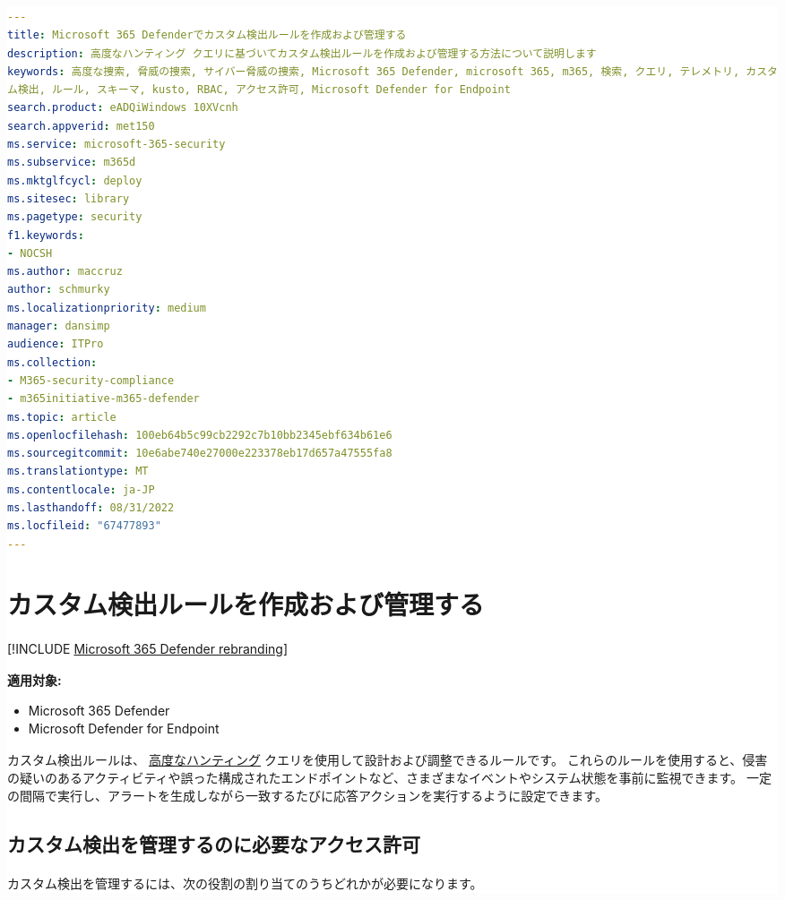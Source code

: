 ```yaml
---
title: Microsoft 365 Defenderでカスタム検出ルールを作成および管理する
description: 高度なハンティング クエリに基づいてカスタム検出ルールを作成および管理する方法について説明します
keywords: 高度な捜索, 脅威の捜索, サイバー脅威の捜索, Microsoft 365 Defender, microsoft 365, m365, 検索, クエリ, テレメトリ, カスタム検出, ルール, スキーマ, kusto, RBAC, アクセス許可, Microsoft Defender for Endpoint
search.product: eADQiWindows 10XVcnh
search.appverid: met150
ms.service: microsoft-365-security
ms.subservice: m365d
ms.mktglfcycl: deploy
ms.sitesec: library
ms.pagetype: security
f1.keywords:
- NOCSH
ms.author: maccruz
author: schmurky
ms.localizationpriority: medium
manager: dansimp
audience: ITPro
ms.collection:
- M365-security-compliance
- m365initiative-m365-defender
ms.topic: article
ms.openlocfilehash: 100eb64b5c99cb2292c7b10bb2345ebf634b61e6
ms.sourcegitcommit: 10e6abe740e27000e223378eb17d657a47555fa8
ms.translationtype: MT
ms.contentlocale: ja-JP
ms.lasthandoff: 08/31/2022
ms.locfileid: "67477893"
---
```

# <a name="create-and-manage-custom-detections-rules"></a>カスタム検出ルールを作成および管理する

[!INCLUDE [Microsoft 365 Defender rebranding](../includes/microsoft-defender.md)]


**適用対象:**
- Microsoft 365 Defender
- Microsoft Defender for Endpoint

カスタム検出ルールは、 [高度なハンティング](advanced-hunting-overview.md) クエリを使用して設計および調整できるルールです。 これらのルールを使用すると、侵害の疑いのあるアクティビティや誤った構成されたエンドポイントなど、さまざまなイベントやシステム状態を事前に監視できます。 一定の間隔で実行し、アラートを生成しながら一致するたびに応答アクションを実行するように設定できます。

## <a name="required-permissions-for-managing-custom-detections"></a>カスタム検出を管理するのに必要なアクセス許可

カスタム検出を管理するには、次の役割の割り当てのうちどれかが必要になります。
